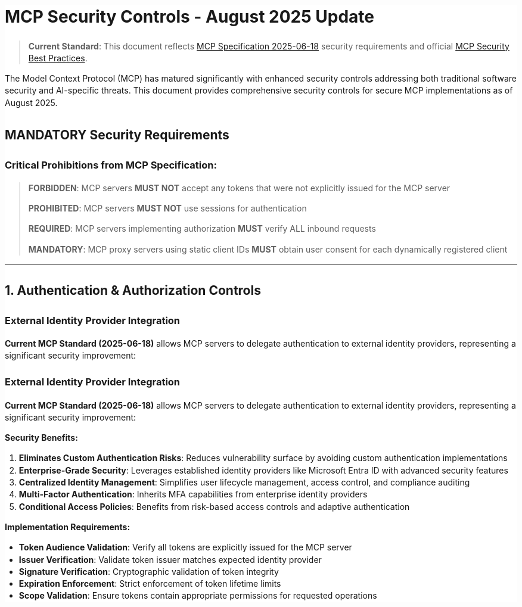 # MCP Security Controls - August 2025 Update

> **Current Standard**: This document reflects [MCP Specification 2025-06-18](https://spec.modelcontextprotocol.io/specification/2025-06-18/) security requirements and official [MCP Security Best Practices](https://modelcontextprotocol.io/specification/2025-06-18/basic/security_best_practices).

The Model Context Protocol (MCP) has matured significantly with enhanced security controls addressing both traditional software security and AI-specific threats. This document provides comprehensive security controls for secure MCP implementations as of August 2025.

## **MANDATORY Security Requirements**

### **Critical Prohibitions from MCP Specification:**

> **FORBIDDEN**: MCP servers **MUST NOT** accept any tokens that were not explicitly issued for the MCP server
>
> **PROHIBITED**: MCP servers **MUST NOT** use sessions for authentication  
>
> **REQUIRED**: MCP servers implementing authorization **MUST** verify ALL inbound requests
>
> **MANDATORY**: MCP proxy servers using static client IDs **MUST** obtain user consent for each dynamically registered client

---

## 1. **Authentication & Authorization Controls**

### **External Identity Provider Integration**

**Current MCP Standard (2025-06-18)** allows MCP servers to delegate authentication to external identity providers, representing a significant security improvement:

### **External Identity Provider Integration**

**Current MCP Standard (2025-06-18)** allows MCP servers to delegate authentication to external identity providers, representing a significant security improvement:

**Security Benefits:**
1. **Eliminates Custom Authentication Risks**: Reduces vulnerability surface by avoiding custom authentication implementations
2. **Enterprise-Grade Security**: Leverages established identity providers like Microsoft Entra ID with advanced security features
3. **Centralized Identity Management**: Simplifies user lifecycle management, access control, and compliance auditing
4. **Multi-Factor Authentication**: Inherits MFA capabilities from enterprise identity providers
5. **Conditional Access Policies**: Benefits from risk-based access controls and adaptive authentication

**Implementation Requirements:**
- **Token Audience Validation**: Verify all tokens are explicitly issued for the MCP server
- **Issuer Verification**: Validate token issuer matches expected identity provider
- **Signature Verification**: Cryptographic validation of token integrity
- **Expiration Enforcement**: Strict enforcement of token lifetime limits
- **Scope Validation**: Ensure tokens contain appropriate permissions for requested operations
